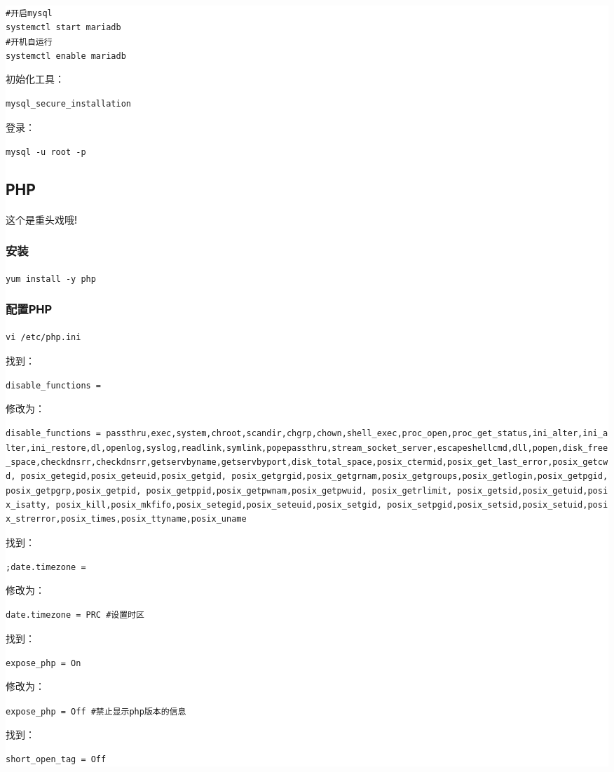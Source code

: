 	#开启mysql
	systemctl start mariadb
	#开机自运行
	systemctl enable mariadb

初始化工具：

	mysql_secure_installation

登录：

	mysql -u root -p

## PHP

这个是重头戏哦!

### 安装

	yum install -y php
	
### 配置PHP

	vi /etc/php.ini
	
找到：

	disable_functions =

修改为：

	disable_functions = passthru,exec,system,chroot,scandir,chgrp,chown,shell_exec,proc_open,proc_get_status,ini_alter,ini_alter,ini_restore,dl,openlog,syslog,readlink,symlink,popepassthru,stream_socket_server,escapeshellcmd,dll,popen,disk_free_space,checkdnsrr,checkdnsrr,getservbyname,getservbyport,disk_total_space,posix_ctermid,posix_get_last_error,posix_getcwd, posix_getegid,posix_geteuid,posix_getgid, posix_getgrgid,posix_getgrnam,posix_getgroups,posix_getlogin,posix_getpgid,posix_getpgrp,posix_getpid, posix_getppid,posix_getpwnam,posix_getpwuid, posix_getrlimit, posix_getsid,posix_getuid,posix_isatty, posix_kill,posix_mkfifo,posix_setegid,posix_seteuid,posix_setgid, posix_setpgid,posix_setsid,posix_setuid,posix_strerror,posix_times,posix_ttyname,posix_uname
	
找到：

	;date.timezone =

修改为：

	date.timezone = PRC #设置时区

找到：

	expose_php = On

修改为：

	expose_php = Off #禁止显示php版本的信息

找到：

	short_open_tag = Off
